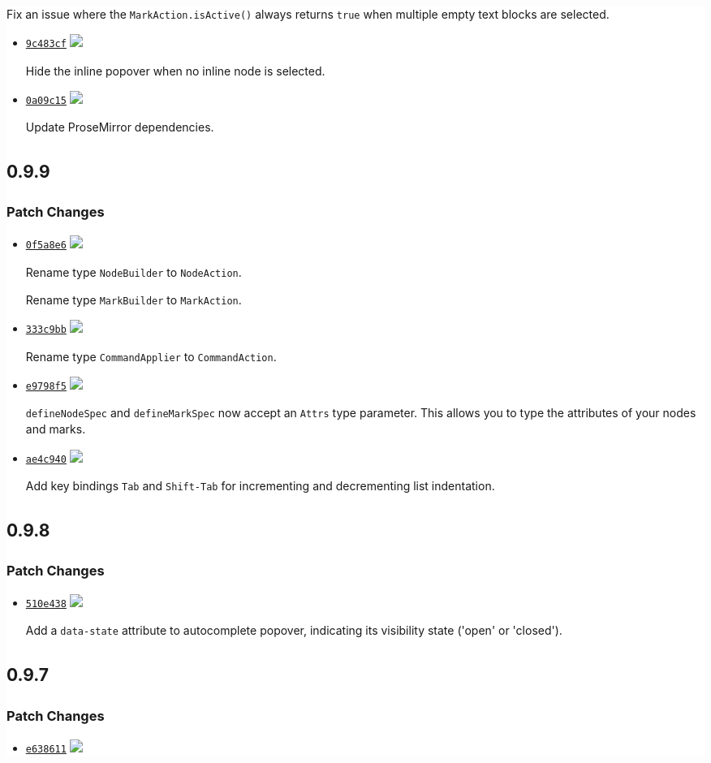   Fix an issue where the `MarkAction.isActive()` always returns `true` when multiple empty text blocks are selected.

- [`9c483cf`](https://github.com/ocavue/prosekit/commit/9c483cf4133624f354f6c7b394dba3528e8ee5af) ![](https://prosekit.dev/b/web)

  Hide the inline popover when no inline node is selected.

- [`0a09c15`](https://github.com/ocavue/prosekit/commit/0a09c15d02a0edcc29ee4f0882ab71f021172286) ![](https://prosekit.dev/b/pm)

  Update ProseMirror dependencies.

## 0.9.9

### Patch Changes

- [`0f5a8e6`](https://github.com/ocavue/prosekit/commit/0f5a8e6eafa455ba5023f780b1b9fdd14064675d) ![](https://prosekit.dev/b/core)

  Rename type `NodeBuilder` to `NodeAction`.

  Rename type `MarkBuilder` to `MarkAction`.

- [`333c9bb`](https://github.com/ocavue/prosekit/commit/333c9bb286762ec806aa6f3af79f2946f4aa6855) ![](https://prosekit.dev/b/core)

  Rename type `CommandApplier` to `CommandAction`.

- [`e9798f5`](https://github.com/ocavue/prosekit/commit/e9798f5005636039cb48fc96379f8a5e082f94e5) ![](https://prosekit.dev/b/core)

  `defineNodeSpec` and `defineMarkSpec` now accept an `Attrs` type parameter. This allows you to type the attributes of your nodes and marks.

- [`ae4c940`](https://github.com/ocavue/prosekit/commit/ae4c940144dfe3f8b950cc7ed7765999c8b74dbb) ![](https://prosekit.dev/b/extensions)

  Add key bindings `Tab` and `Shift-Tab` for incrementing and decrementing list indentation.

## 0.9.8

### Patch Changes

- [`510e438`](https://github.com/ocavue/prosekit/commit/510e4384b81139835b6dcb1d3a9a5b30ba291c0c) ![](https://prosekit.dev/b/web)

  Add a `data-state` attribute to autocomplete popover, indicating its visibility state ('open' or 'closed').

## 0.9.7

### Patch Changes

- [`e638611`](https://github.com/ocavue/prosekit/commit/e63861176c18fd04fb8eeab8977e508745369935) ![](https://prosekit.dev/b/svelte)

